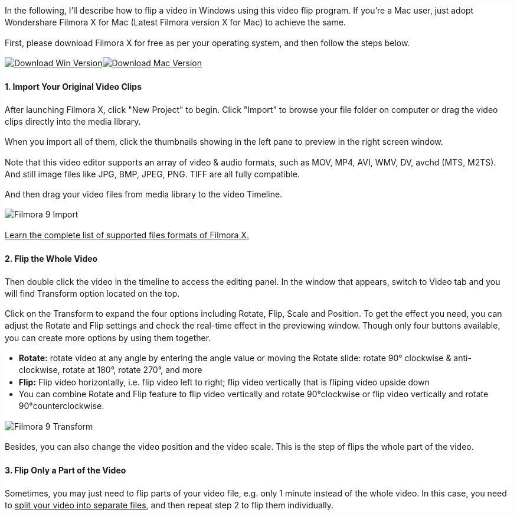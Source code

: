 In the following, I’ll describe how to flip a video in Windows using this video flip program. If you’re a Mac user, just adopt Wondershare Filmora X for Mac (Latest Filmora version X for Mac) to achieve the same.

First, please download Filmora X for free as per your operating system, and then follow the steps below.

[![Download Win Version](https://images.wondershare.com/filmora/guide/download-btn-win.jpg)](https://tools.techidaily.com/wondershare/filmora/download/)[![Download Mac Version](https://images.wondershare.com/filmora/guide/download-btn-mac.jpg)](https://tools.techidaily.com/wondershare/filmora/download/)

#### 1. Import Your Original Video Clips

After launching Filmora X, click "New Project" to begin. Click "Import" to browse your file folder on computer or drag the video clips directly into the media library.

When you import all of them, click the thumbnails showing in the left pane to preview in the right screen window.

Note that this video editor supports an array of video & audio formats, such as MOV, MP4, AVI, WMV, DV, avchd (MTS, M2TS). And still image files like JPG, BMP, JPEG, PNG. TIFF are all fully compatible.

And then drag your video files from media library to the video Timeline.

![ Filmora 9 Import](https://images.wondershare.com/filmora/article-images/drag-and-drop.jpg)

[Learn the complete list of supported files formats of Filmora X.](https://tools.techidaily.com/wondershare/filmora/download/)

#### 2. Flip the Whole Video

Then double click the video in the timeline to access the editing panel. In the window that appears, switch to Video tab and you will find Transform option located on the top.

Click on the Transform to expand the four options including Rotate, Flip, Scale and Position. To get the effect you need, you can adjust the Rotate and Flip settings and check the real-time effect in the previewing window. Though only four buttons available, you can create more options by using them together.

* **Rotate:** rotate video at any angle by entering the angle value or moving the Rotate slide: rotate 90° clockwise & anti-clockwise, rotate at 180°, rotate 270°, and more
* **Flip:** Flip video horizontally, i.e. flip video left to right; flip video vertically that is fliping video upside down
* You can combine Rotate and Flip feature to flip video vertically and rotate 90°clockwise or flip video vertically and rotate 90°counterclockwise.

![ Filmora 9 Transform](https://images.wondershare.com/filmora/article-images/filmora9-transform-options.jpg)

Besides, you can also change the video position and the video scale. This is the step of flips the whole part of the video.

#### 3. Flip Only a Part of the Video

Sometimes, you may just need to flip parts of your video file, e.g. only 1 minute instead of the whole video. In this case, you need to [split your video into separate files](https://tools.techidaily.com/wondershare/filmora/download/), and then repeat step 2 to flip them individually.
